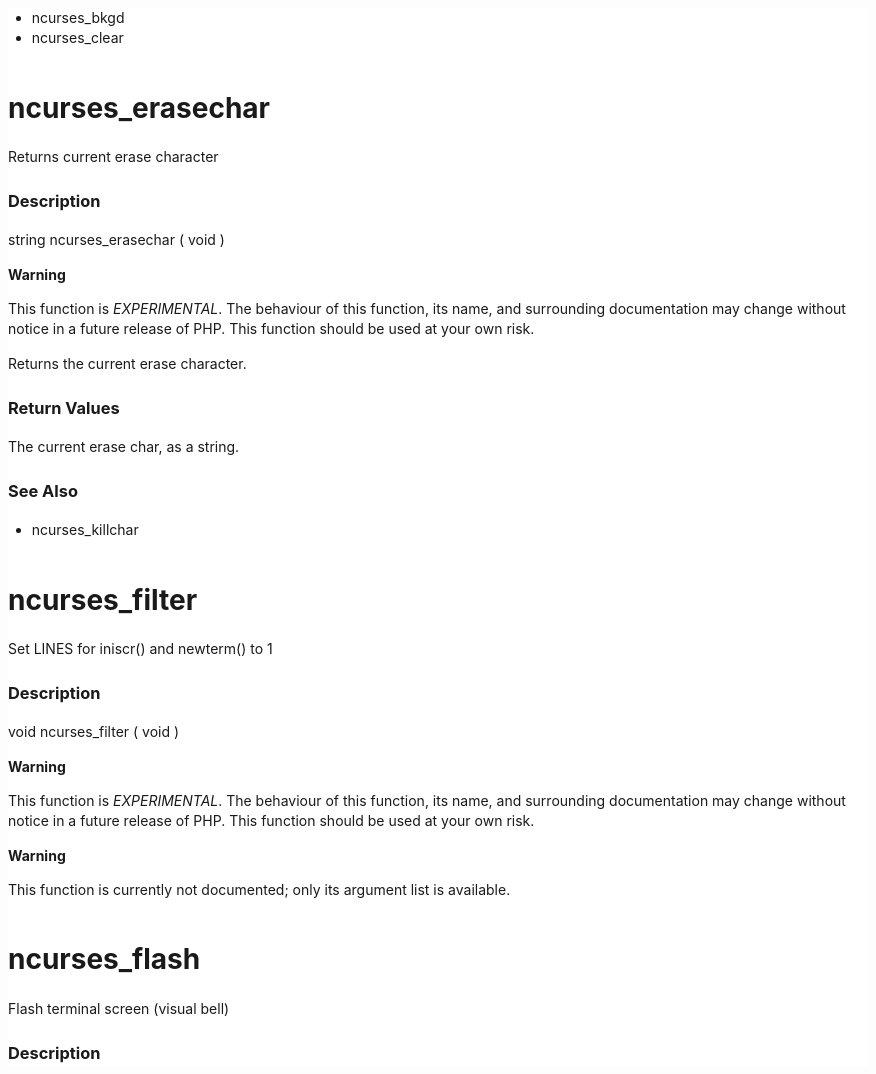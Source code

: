 -   <span class="function">ncurses\_bkgd</span>
-   <span class="function">ncurses\_clear</span>

ncurses\_erasechar
==================

Returns current erase character

### Description

<span class="type">string</span> <span
class="methodname">ncurses\_erasechar</span> ( <span
class="methodparam">void</span> )

**Warning**

This function is *EXPERIMENTAL*. The behaviour of this function, its
name, and surrounding documentation may change without notice in a
future release of PHP. This function should be used at your own risk.

Returns the current erase character.

### Return Values

The current erase char, as a string.

### See Also

-   <span class="function">ncurses\_killchar</span>

ncurses\_filter
===============

Set LINES for iniscr() and newterm() to 1

### Description

<span class="type">void</span> <span
class="methodname">ncurses\_filter</span> ( <span
class="methodparam">void</span> )

**Warning**

This function is *EXPERIMENTAL*. The behaviour of this function, its
name, and surrounding documentation may change without notice in a
future release of PHP. This function should be used at your own risk.

**Warning**

This function is currently not documented; only its argument list is
available.

ncurses\_flash
==============

Flash terminal screen (visual bell)

### Description
